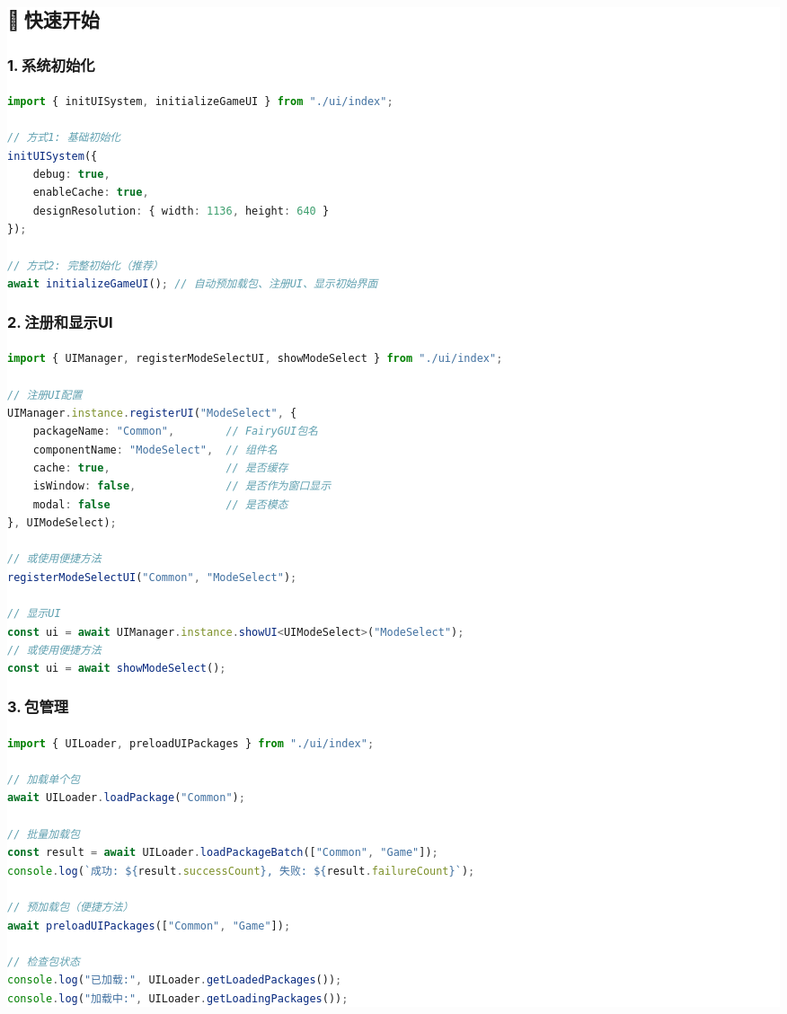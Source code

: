 ## 🚀 快速开始

### 1. 系统初始化

```typescript
import { initUISystem, initializeGameUI } from "./ui/index";

// 方式1: 基础初始化
initUISystem({
    debug: true,
    enableCache: true,
    designResolution: { width: 1136, height: 640 }
});

// 方式2: 完整初始化（推荐）
await initializeGameUI(); // 自动预加载包、注册UI、显示初始界面
```

### 2. 注册和显示UI

```typescript
import { UIManager, registerModeSelectUI, showModeSelect } from "./ui/index";

// 注册UI配置
UIManager.instance.registerUI("ModeSelect", {
    packageName: "Common",        // FairyGUI包名
    componentName: "ModeSelect",  // 组件名
    cache: true,                  // 是否缓存
    isWindow: false,              // 是否作为窗口显示
    modal: false                  // 是否模态
}, UIModeSelect);

// 或使用便捷方法
registerModeSelectUI("Common", "ModeSelect");

// 显示UI
const ui = await UIManager.instance.showUI<UIModeSelect>("ModeSelect");
// 或使用便捷方法
const ui = await showModeSelect();
```

### 3. 包管理

```typescript
import { UILoader, preloadUIPackages } from "./ui/index";

// 加载单个包
await UILoader.loadPackage("Common");

// 批量加载包
const result = await UILoader.loadPackageBatch(["Common", "Game"]);
console.log(`成功: ${result.successCount}, 失败: ${result.failureCount}`);

// 预加载包（便捷方法）
await preloadUIPackages(["Common", "Game"]);

// 检查包状态
console.log("已加载:", UILoader.getLoadedPackages());
console.log("加载中:", UILoader.getLoadingPackages());
```
